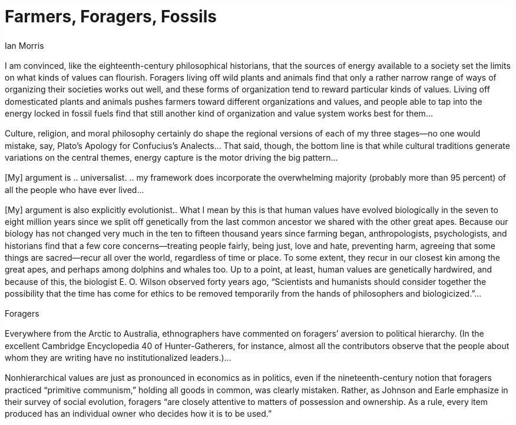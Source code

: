 # Farmers, Foragers, Fossils

Ian Morris

I am convinced, like the eighteenth-century philosophical historians,
that the sources of energy available to a society set the limits on
what kinds of values can flourish. Foragers living off wild plants and
animals find that only a rather narrow range of ways of organizing
their societies works out well, and these forms of organization tend
to reward particular kinds of values. Living off domesticated plants
and animals pushes farmers toward different organizations and values,
and people able to tap into the energy locked in fossil fuels find
that still another kind of organization and value system works best
for them...

Culture, religion, and moral philosophy certainly do shape the
regional versions of each of my three stages—no one would mistake,
say, Plato’s Apology for Confucius’s Analects... That said, though,
the bottom line is that while cultural traditions generate variations
on the central themes, energy capture is the motor driving the big
pattern...

[My] argument is .. universalist. .. my framework does incorporate the
overwhelming majority (probably more than 95 percent) of all the
people who have ever lived...

[My] argument is also explicitly evolutionist.. What I mean by this is
that human values have evolved biologically in the seven to eight
million years since we split off genetically from the last common
ancestor we shared with the other great apes. Because our biology has
not changed very much in the ten to fifteen thousand years since
farming began, anthropologists, psychologists, and historians find
that a few core concerns—treating people fairly, being just, love and
hate, preventing harm, agreeing that some things are sacred—recur all
over the world, regardless of time or place. To some extent, they
recur in our closest kin among the great apes, and perhaps among
dolphins and whales too. Up to a point, at least, human values are
genetically hardwired, and because of this, the biologist E. O.
Wilson observed forty years ago, “Scientists and humanists should
consider together the possibility that the time has come for ethics to
be removed temporarily from the hands of philosophers and
biologicized.”...

Foragers

Everywhere from the Arctic to Australia, ethnographers have commented
on foragers’ aversion to political hierarchy. (In the excellent
Cambridge Encyclopedia 40 of Hunter-Gatherers, for instance, almost
all the contributors observe that the people about whom they are
writing have no institutionalized leaders.)...

Nonhierarchical values are just as pronounced in economics as in
politics, even if the nineteenth-century notion that foragers
practiced “primitive communism,” holding all goods in common, was
clearly mistaken. Rather, as Johnson and Earle emphasize in their
survey of social evolution, foragers “are closely attentive to matters
of possession and ownership. As a rule, every item produced has an
individual owner who decides how it is to be used.”
